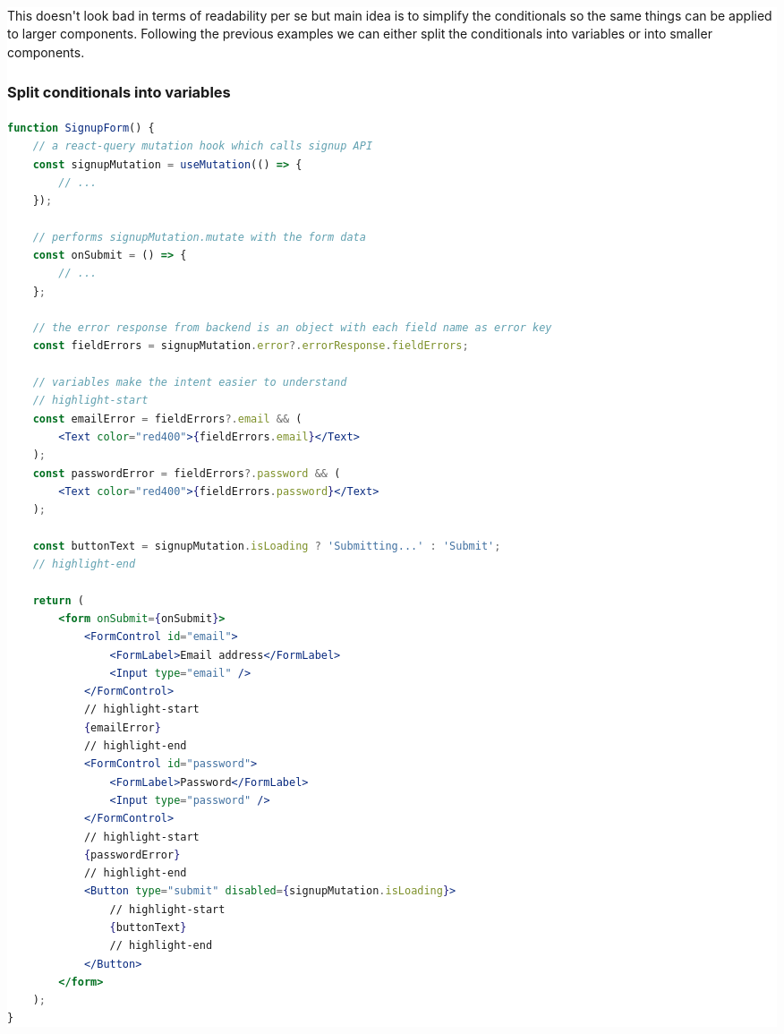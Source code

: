 This doesn't look bad in terms of readability per se but main idea is to simplify the conditionals so the same things can be applied to larger components. Following the previous examples we can either split the conditionals into variables or into smaller components.

### Split conditionals into variables

```jsx
function SignupForm() {
	// a react-query mutation hook which calls signup API
	const signupMutation = useMutation(() => {
		// ...
	});

	// performs signupMutation.mutate with the form data
	const onSubmit = () => {
		// ...
	};

	// the error response from backend is an object with each field name as error key
	const fieldErrors = signupMutation.error?.errorResponse.fieldErrors;

	// variables make the intent easier to understand
	// highlight-start
	const emailError = fieldErrors?.email && (
		<Text color="red400">{fieldErrors.email}</Text>
	);
	const passwordError = fieldErrors?.password && (
		<Text color="red400">{fieldErrors.password}</Text>
	);

	const buttonText = signupMutation.isLoading ? 'Submitting...' : 'Submit';
	// highlight-end

	return (
		<form onSubmit={onSubmit}>
			<FormControl id="email">
				<FormLabel>Email address</FormLabel>
				<Input type="email" />
			</FormControl>
			// highlight-start
			{emailError}
			// highlight-end
			<FormControl id="password">
				<FormLabel>Password</FormLabel>
				<Input type="password" />
			</FormControl>
			// highlight-start
			{passwordError}
			// highlight-end
			<Button type="submit" disabled={signupMutation.isLoading}>
				// highlight-start
				{buttonText}
				// highlight-end
			</Button>
		</form>
	);
}
```
